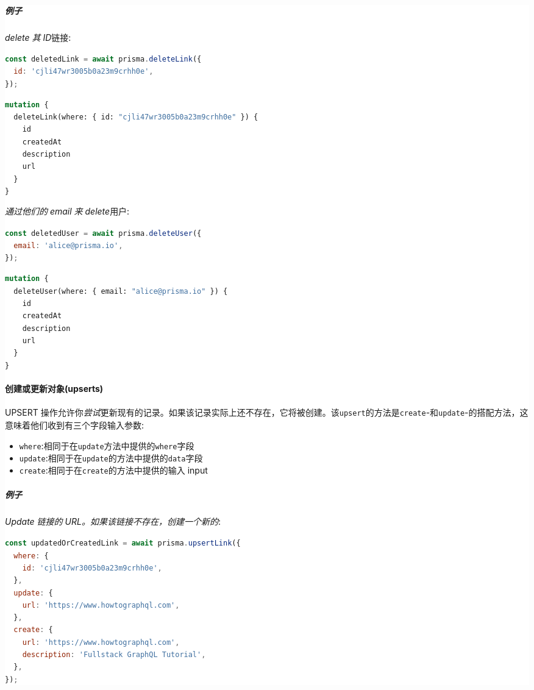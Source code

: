 ##### 例子

*delete 其 ID*链接:

```javascript
const deletedLink = await prisma.deleteLink({
  id: 'cjli47wr3005b0a23m9crhh0e',
});
```

```graphql
mutation {
  deleteLink(where: { id: "cjli47wr3005b0a23m9crhh0e" }) {
    id
    createdAt
    description
    url
  }
}
```

*通过他们的 email 来 delete*用户:

```javascript
const deletedUser = await prisma.deleteUser({
  email: 'alice@prisma.io',
});
```

```graphql
mutation {
  deleteUser(where: { email: "alice@prisma.io" }) {
    id
    createdAt
    description
    url
  }
}
```

#### 创建或更新对象(upserts)

UPSERT 操作允许你*尝试*更新现有的记录。如果该记录实际上还不存在，它将被创建。该`upsert`的方法是`create`-和`update`-的搭配方法，这意味着他们收到有三个字段输入参数:

- `where`:相同于在`update`方法中提供的`where`字段
- `update`:相同于在`update`的方法中提供的`data`字段
- `create`:相同于在`create`的方法中提供的输入 input

##### 例子

_Update 链接的 URL。如果该链接不存在，创建一个新的_:

```javascript
const updatedOrCreatedLink = await prisma.upsertLink({
  where: {
    id: 'cjli47wr3005b0a23m9crhh0e',
  },
  update: {
    url: 'https://www.howtographql.com',
  },
  create: {
    url: 'https://www.howtographql.com',
    description: 'Fullstack GraphQL Tutorial',
  },
});
```
